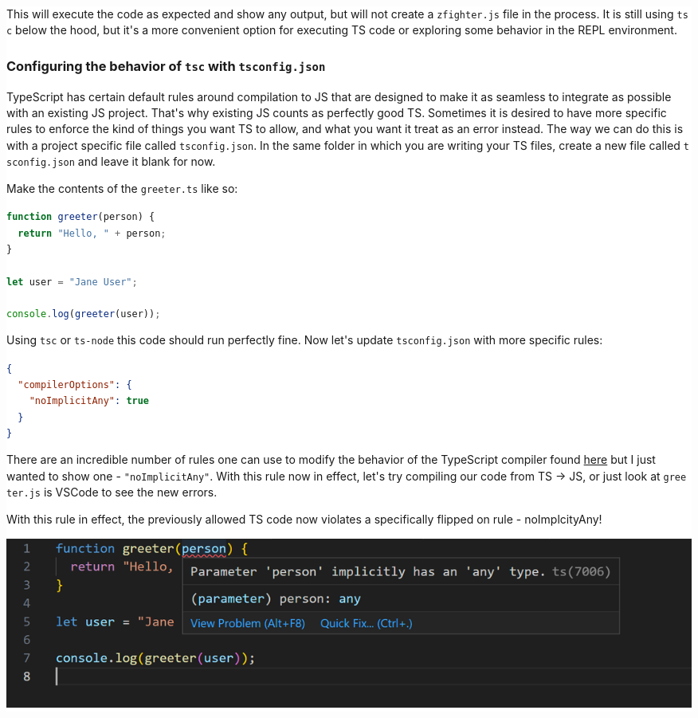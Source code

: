 This will execute the code as expected and show any output, but will not create a `zfighter.js` file in the process. It is still using `tsc` below the hood, but it's a more convenient option for executing TS code or exploring some behavior in the REPL environment.

### Configuring the behavior of `tsc` with `tsconfig.json`

TypeScript has certain default rules around compilation to JS that are designed to make it as seamless to integrate as possible with an existing JS project. That's why existing JS counts as perfectly good TS. Sometimes it is desired to have more specific rules to enforce the kind of things you want TS to allow, and what you want it treat as an error instead. The way we can do this is with a project specific file called `tsconfig.json`. In the same folder in which you are writing your TS files, create a new file called `tsconfig.json` and leave it blank for now.

Make the contents of the `greeter.ts` like so:

```ts
function greeter(person) {
  return "Hello, " + person;
}

let user = "Jane User";

console.log(greeter(user));
```

Using `tsc` or `ts-node` this code should run perfectly fine. Now let's update `tsconfig.json` with more specific rules:

```json
{
  "compilerOptions": {
    "noImplicitAny": true
  }
}
```

There are an incredible number of rules one can use to modify the behavior of the TypeScript compiler found [here](https://www.staging-typescript.org/en/tsconfig) but I just wanted to show one - `"noImplicitAny"`. With this rule now in effect, let's try compiling our code from TS -> JS, or just look at `greeter.js` is VSCode to see the new errors.

With this rule in effect, the previously allowed TS code now violates a specifically flipped on rule - noImplcityAny!

![no implicit any](./page-resources/implicit-any-error.png)
